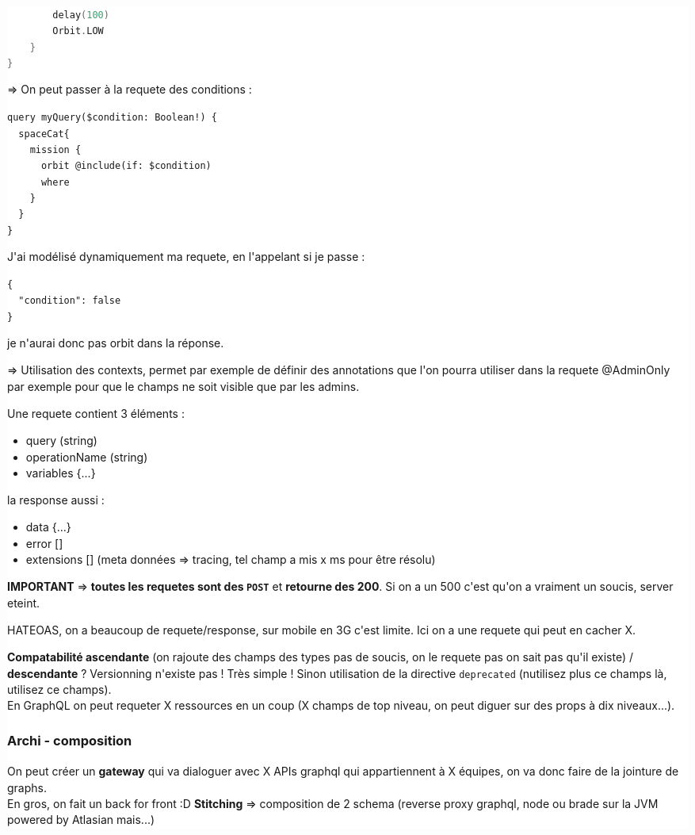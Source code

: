 ```kotlin
        delay(100)
        Orbit.LOW
    }
}
```

=> On peut passer à la requete des conditions : 

```
query myQuery($condition: Boolean!) {
  spaceCat{
    mission {
      orbit @include(if: $condition)
      where
    }
  }
}
```

J'ai modélisé dynamiquement ma requete, en l'appelant si je passe : 
```
{
  "condition": false
}
```
je n'aurai donc pas orbit dans la réponse.

=> Utilisation des contexts, permet par exemple de définir des annotations que l'on pourra utiliser dans la requete @AdminOnly par exemple pour que le champs ne soit visible que par les admins.

Une requete contient 3 éléments :
 - query (string)
 - operationName (string)
 - variables {...}

la response aussi : 
 - data {...}
 - error []
 - extensions [] (meta données => tracing, tel champ a mis x ms pour être résolu)

**IMPORTANT** => **toutes les requetes sont des `POST`** et **retourne des 200**. Si on a un 500 c'est qu'on a vraiment un soucis, server eteint.

HATEOAS, on a beaucoup de requete/response, sur mobile en 3G c'est limite. Ici on a une requete qui peut en cacher X.

**Compatabilité ascendante** (on rajoute des champs des types pas de soucis, on le requete pas on sait pas qu'il existe) / **descendante** ? Versionning n'existe pas ! Très simple ! Sinon utilisation de la directive `deprecated` (nutilisez plus ce champs là, utilisez ce champs).  
En GraphQL on peut requeter X ressources en un coup (X champs de top niveau, on peut diguer sur des props à dix niveaux...).

### Archi - composition

On peut créer un **gateway** qui va dialoguer avec X APIs graphql qui appartiennent à X équipes, on va donc faire de la jointure de graphs.  
En gros, on fait un back for front :D
**Stitching** => composition de 2 schema (reverse proxy graphql, node ou brade sur la JVM powered by Atlasian mais...)
